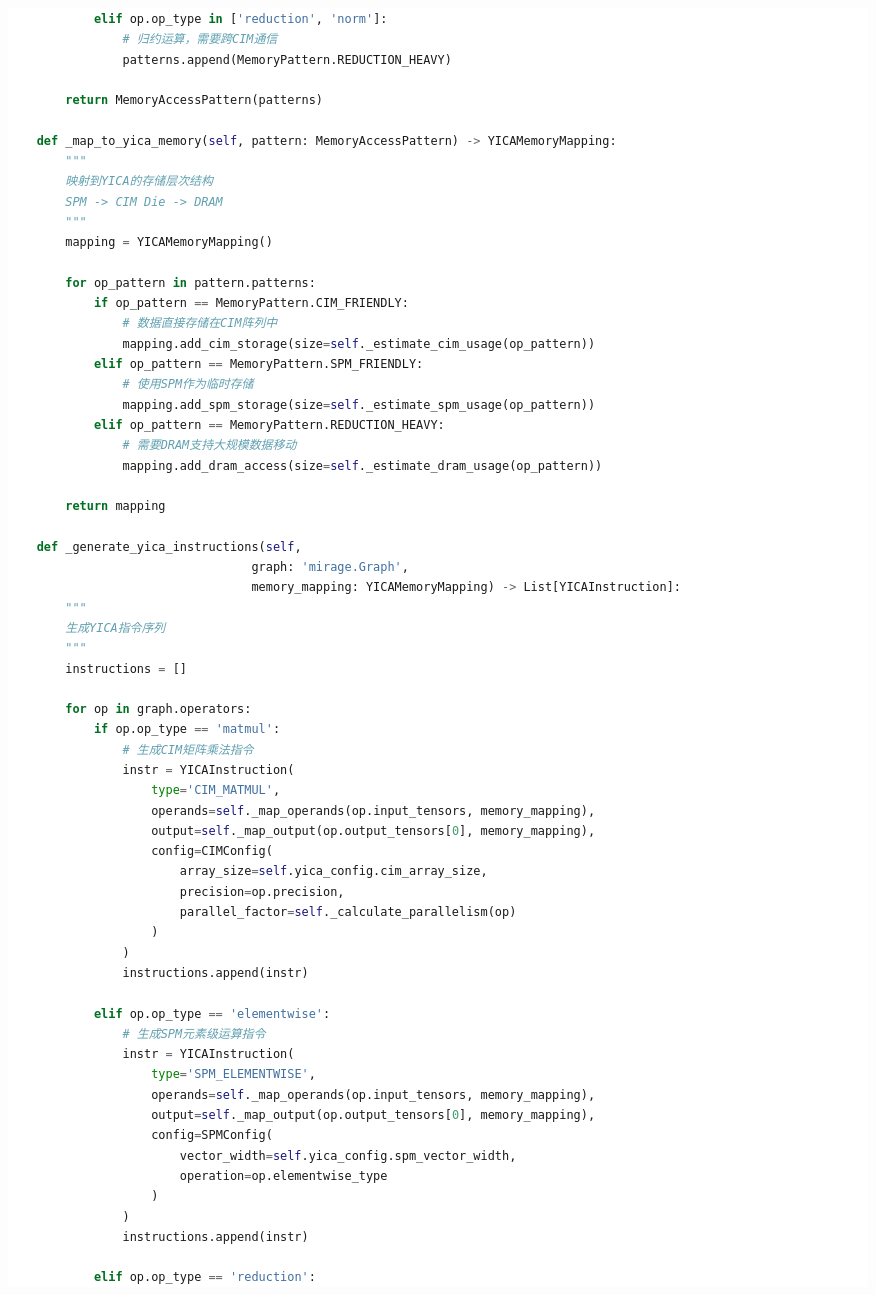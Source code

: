 ```python
            elif op.op_type in ['reduction', 'norm']:
                # 归约运算，需要跨CIM通信
                patterns.append(MemoryPattern.REDUCTION_HEAVY)
        
        return MemoryAccessPattern(patterns)
    
    def _map_to_yica_memory(self, pattern: MemoryAccessPattern) -> YICAMemoryMapping:
        """
        映射到YICA的存储层次结构
        SPM -> CIM Die -> DRAM
        """
        mapping = YICAMemoryMapping()
        
        for op_pattern in pattern.patterns:
            if op_pattern == MemoryPattern.CIM_FRIENDLY:
                # 数据直接存储在CIM阵列中
                mapping.add_cim_storage(size=self._estimate_cim_usage(op_pattern))
            elif op_pattern == MemoryPattern.SPM_FRIENDLY:
                # 使用SPM作为临时存储
                mapping.add_spm_storage(size=self._estimate_spm_usage(op_pattern))
            elif op_pattern == MemoryPattern.REDUCTION_HEAVY:
                # 需要DRAM支持大规模数据移动
                mapping.add_dram_access(size=self._estimate_dram_usage(op_pattern))
        
        return mapping
    
    def _generate_yica_instructions(self, 
                                  graph: 'mirage.Graph', 
                                  memory_mapping: YICAMemoryMapping) -> List[YICAInstruction]:
        """
        生成YICA指令序列
        """
        instructions = []
        
        for op in graph.operators:
            if op.op_type == 'matmul':
                # 生成CIM矩阵乘法指令
                instr = YICAInstruction(
                    type='CIM_MATMUL',
                    operands=self._map_operands(op.input_tensors, memory_mapping),
                    output=self._map_output(op.output_tensors[0], memory_mapping),
                    config=CIMConfig(
                        array_size=self.yica_config.cim_array_size,
                        precision=op.precision,
                        parallel_factor=self._calculate_parallelism(op)
                    )
                )
                instructions.append(instr)
                
            elif op.op_type == 'elementwise':
                # 生成SPM元素级运算指令
                instr = YICAInstruction(
                    type='SPM_ELEMENTWISE',
                    operands=self._map_operands(op.input_tensors, memory_mapping),
                    output=self._map_output(op.output_tensors[0], memory_mapping),
                    config=SPMConfig(
                        vector_width=self.yica_config.spm_vector_width,
                        operation=op.elementwise_type
                    )
                )
                instructions.append(instr)
                
            elif op.op_type == 'reduction':
```